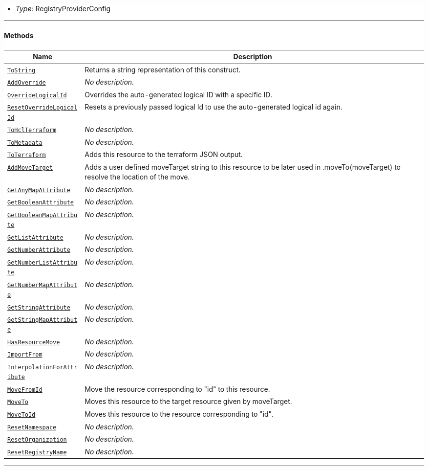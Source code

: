 - *Type:* <a href="#@cdktf/provider-tfe.registryProvider.RegistryProviderConfig">RegistryProviderConfig</a>

---

#### Methods <a name="Methods" id="Methods"></a>

| **Name** | **Description** |
| --- | --- |
| <code><a href="#@cdktf/provider-tfe.registryProvider.RegistryProvider.toString">ToString</a></code> | Returns a string representation of this construct. |
| <code><a href="#@cdktf/provider-tfe.registryProvider.RegistryProvider.addOverride">AddOverride</a></code> | *No description.* |
| <code><a href="#@cdktf/provider-tfe.registryProvider.RegistryProvider.overrideLogicalId">OverrideLogicalId</a></code> | Overrides the auto-generated logical ID with a specific ID. |
| <code><a href="#@cdktf/provider-tfe.registryProvider.RegistryProvider.resetOverrideLogicalId">ResetOverrideLogicalId</a></code> | Resets a previously passed logical Id to use the auto-generated logical id again. |
| <code><a href="#@cdktf/provider-tfe.registryProvider.RegistryProvider.toHclTerraform">ToHclTerraform</a></code> | *No description.* |
| <code><a href="#@cdktf/provider-tfe.registryProvider.RegistryProvider.toMetadata">ToMetadata</a></code> | *No description.* |
| <code><a href="#@cdktf/provider-tfe.registryProvider.RegistryProvider.toTerraform">ToTerraform</a></code> | Adds this resource to the terraform JSON output. |
| <code><a href="#@cdktf/provider-tfe.registryProvider.RegistryProvider.addMoveTarget">AddMoveTarget</a></code> | Adds a user defined moveTarget string to this resource to be later used in .moveTo(moveTarget) to resolve the location of the move. |
| <code><a href="#@cdktf/provider-tfe.registryProvider.RegistryProvider.getAnyMapAttribute">GetAnyMapAttribute</a></code> | *No description.* |
| <code><a href="#@cdktf/provider-tfe.registryProvider.RegistryProvider.getBooleanAttribute">GetBooleanAttribute</a></code> | *No description.* |
| <code><a href="#@cdktf/provider-tfe.registryProvider.RegistryProvider.getBooleanMapAttribute">GetBooleanMapAttribute</a></code> | *No description.* |
| <code><a href="#@cdktf/provider-tfe.registryProvider.RegistryProvider.getListAttribute">GetListAttribute</a></code> | *No description.* |
| <code><a href="#@cdktf/provider-tfe.registryProvider.RegistryProvider.getNumberAttribute">GetNumberAttribute</a></code> | *No description.* |
| <code><a href="#@cdktf/provider-tfe.registryProvider.RegistryProvider.getNumberListAttribute">GetNumberListAttribute</a></code> | *No description.* |
| <code><a href="#@cdktf/provider-tfe.registryProvider.RegistryProvider.getNumberMapAttribute">GetNumberMapAttribute</a></code> | *No description.* |
| <code><a href="#@cdktf/provider-tfe.registryProvider.RegistryProvider.getStringAttribute">GetStringAttribute</a></code> | *No description.* |
| <code><a href="#@cdktf/provider-tfe.registryProvider.RegistryProvider.getStringMapAttribute">GetStringMapAttribute</a></code> | *No description.* |
| <code><a href="#@cdktf/provider-tfe.registryProvider.RegistryProvider.hasResourceMove">HasResourceMove</a></code> | *No description.* |
| <code><a href="#@cdktf/provider-tfe.registryProvider.RegistryProvider.importFrom">ImportFrom</a></code> | *No description.* |
| <code><a href="#@cdktf/provider-tfe.registryProvider.RegistryProvider.interpolationForAttribute">InterpolationForAttribute</a></code> | *No description.* |
| <code><a href="#@cdktf/provider-tfe.registryProvider.RegistryProvider.moveFromId">MoveFromId</a></code> | Move the resource corresponding to "id" to this resource. |
| <code><a href="#@cdktf/provider-tfe.registryProvider.RegistryProvider.moveTo">MoveTo</a></code> | Moves this resource to the target resource given by moveTarget. |
| <code><a href="#@cdktf/provider-tfe.registryProvider.RegistryProvider.moveToId">MoveToId</a></code> | Moves this resource to the resource corresponding to "id". |
| <code><a href="#@cdktf/provider-tfe.registryProvider.RegistryProvider.resetNamespace">ResetNamespace</a></code> | *No description.* |
| <code><a href="#@cdktf/provider-tfe.registryProvider.RegistryProvider.resetOrganization">ResetOrganization</a></code> | *No description.* |
| <code><a href="#@cdktf/provider-tfe.registryProvider.RegistryProvider.resetRegistryName">ResetRegistryName</a></code> | *No description.* |

---